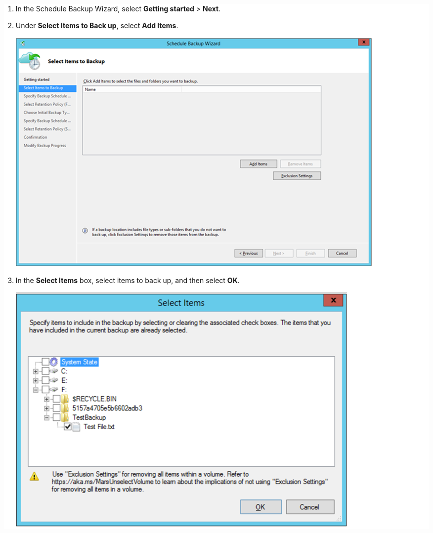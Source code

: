 1. In the Schedule Backup Wizard, select  **Getting started** > **Next**.
1. Under **Select Items to Back up**, select **Add Items**.

    [ ![Screenshot shows how to add items for back up.](./media/backup-azure-manage-mars/select-item-to-backup.png) ](./media/backup-azure-manage-mars/select-item-to-backup.png#lightbox)

1. In the **Select Items** box, select items to back up, and then select **OK**.

    [ ![Screenshot shows how to select items to back up.](./media/backup-azure-manage-mars/selected-items-to-backup.png) ](./media/backup-azure-manage-mars/selected-items-to-backup.png#lightbox)
